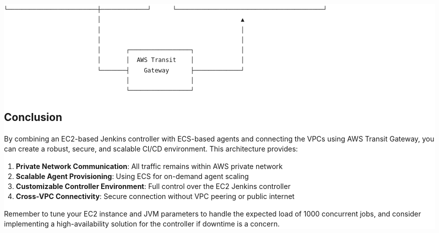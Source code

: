 ```
└─────────────────────────┼─────────────┘      └─────────────────────────────────────────┘
                          │                                       ▲
                          │                                       │
                          │                                       │
                          │       ┌─────────────────┐             │
                          │       │  AWS Transit    │             │
                          └───────┤    Gateway      ├─────────────┘
                                  │                 │
                                  └─────────────────┘
```

## Conclusion

By combining an EC2-based Jenkins controller with ECS-based agents and connecting the VPCs using AWS Transit Gateway, you can create a robust, secure, and scalable CI/CD environment. This architecture provides:

1. **Private Network Communication**: All traffic remains within AWS private network
2. **Scalable Agent Provisioning**: Using ECS for on-demand agent scaling
3. **Customizable Controller Environment**: Full control over the EC2 Jenkins controller
4. **Cross-VPC Connectivity**: Secure connection without VPC peering or public internet

Remember to tune your EC2 instance and JVM parameters to handle the expected load of 1000 concurrent jobs, and consider implementing a high-availability solution for the controller if downtime is a concern.
